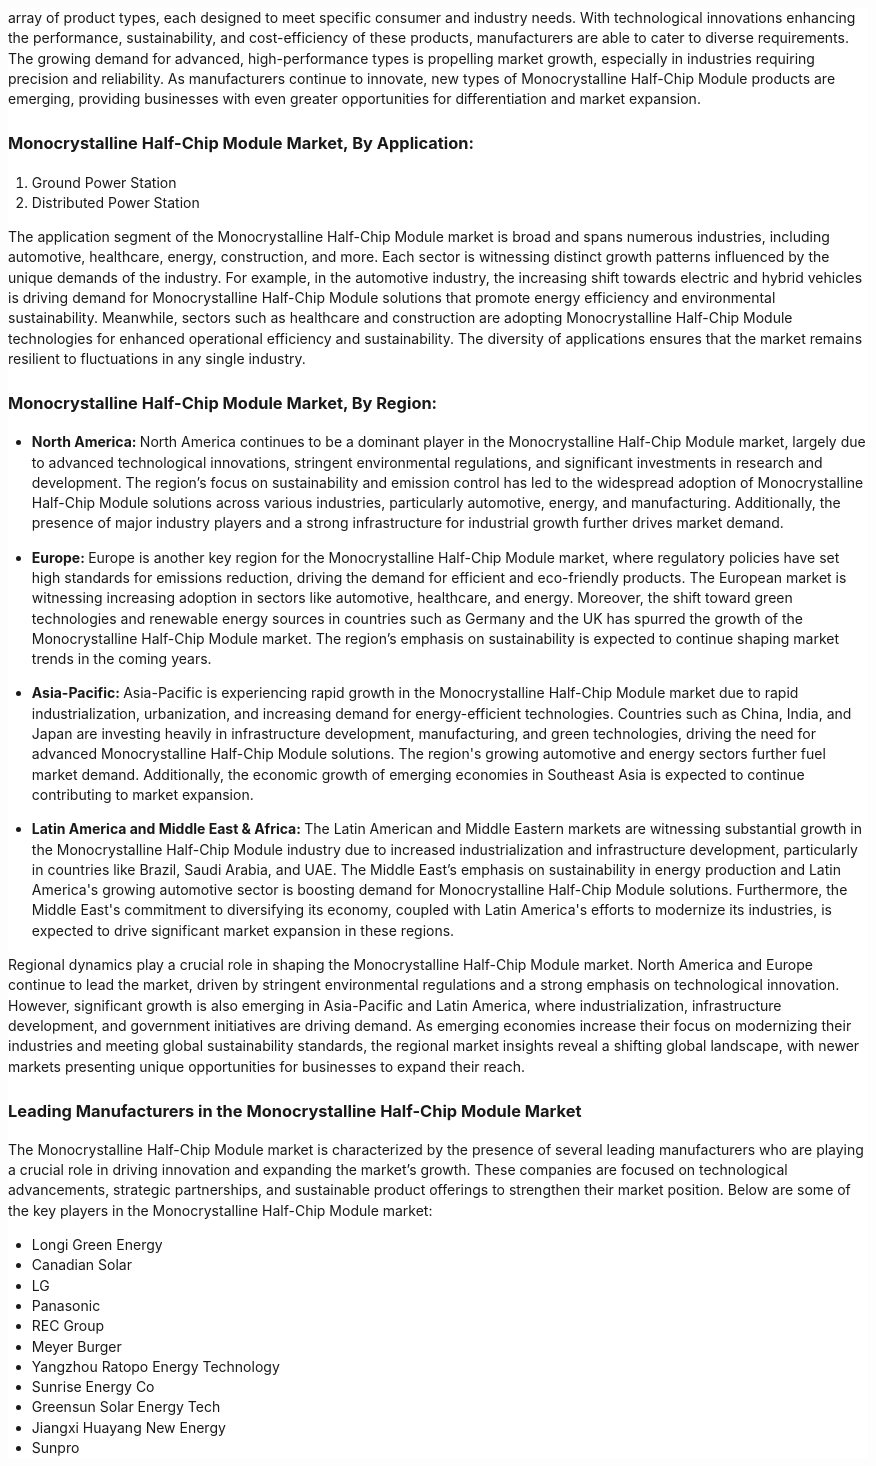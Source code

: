 array of product types, each designed to meet specific consumer and industry needs. With technological innovations enhancing the performance, sustainability, and cost-efficiency of these products, manufacturers are able to cater to diverse requirements. The growing demand for advanced, high-performance types is propelling market growth, especially in industries requiring precision and reliability. As manufacturers continue to innovate, new types of Monocrystalline Half-Chip Module products are emerging, providing businesses with even greater opportunities for differentiation and market expansion.</p><h3>Monocrystalline Half-Chip Module Market,&nbsp;By Application:</h3><ol><li>Ground Power Station<li> Distributed Power Station</li></ol><p>The application segment of the Monocrystalline Half-Chip Module market is broad and spans numerous industries, including automotive, healthcare, energy, construction, and more. Each sector is witnessing distinct growth patterns influenced by the unique demands of the industry. For example, in the automotive industry, the increasing shift towards electric and hybrid vehicles is driving demand for Monocrystalline Half-Chip Module solutions that promote energy efficiency and environmental sustainability. Meanwhile, sectors such as healthcare and construction are adopting Monocrystalline Half-Chip Module technologies for enhanced operational efficiency and sustainability. The diversity of applications ensures that the market remains resilient to fluctuations in any single industry.</p><h3>Monocrystalline Half-Chip Module Market, By Region:</h3><ul><li><p><strong>North America:&nbsp;</strong>North America continues to be a dominant player in the Monocrystalline Half-Chip Module market, largely due to advanced technological innovations, stringent environmental regulations, and significant investments in research and development. The region&rsquo;s focus on sustainability and emission control has led to the widespread adoption of Monocrystalline Half-Chip Module solutions across various industries, particularly automotive, energy, and manufacturing. Additionally, the presence of major industry players and a strong infrastructure for industrial growth further drives market demand.</p></li><li><p><strong><strong>Europe:&nbsp;</strong></strong>Europe is another key region for the Monocrystalline Half-Chip Module market, where regulatory policies have set high standards for emissions reduction, driving the demand for efficient and eco-friendly products. The European market is witnessing increasing adoption in sectors like automotive, healthcare, and energy. Moreover, the shift toward green technologies and renewable energy sources in countries such as Germany and the UK has spurred the growth of the Monocrystalline Half-Chip Module market. The region&rsquo;s emphasis on sustainability is expected to continue shaping market trends in the coming years.</p></li><li><p><strong><strong>Asia-Pacific:&nbsp;</strong></strong>Asia-Pacific is experiencing rapid growth in the Monocrystalline Half-Chip Module market due to rapid industrialization, urbanization, and increasing demand for energy-efficient technologies. Countries such as China, India, and Japan are investing heavily in infrastructure development, manufacturing, and green technologies, driving the need for advanced Monocrystalline Half-Chip Module solutions. The region's growing automotive and energy sectors further fuel market demand. Additionally, the economic growth of emerging economies in Southeast Asia is expected to continue contributing to market expansion.</p></li><li><p><strong><strong>Latin America and Middle East &amp; Africa:&nbsp;</strong></strong>The Latin American and Middle Eastern markets are witnessing substantial growth in the Monocrystalline Half-Chip Module industry due to increased industrialization and infrastructure development, particularly in countries like Brazil, Saudi Arabia, and UAE. The Middle East&rsquo;s emphasis on sustainability in energy production and Latin America's growing automotive sector is boosting demand for Monocrystalline Half-Chip Module solutions. Furthermore, the Middle East's commitment to diversifying its economy, coupled with Latin America's efforts to modernize its industries, is expected to drive significant market expansion in these regions.</p></li></ul><p>Regional dynamics play a crucial role in shaping the Monocrystalline Half-Chip Module market. North America and Europe continue to lead the market, driven by stringent environmental regulations and a strong emphasis on technological innovation. However, significant growth is also emerging in Asia-Pacific and Latin America, where industrialization, infrastructure development, and government initiatives are driving demand. As emerging economies increase their focus on modernizing their industries and meeting global sustainability standards, the regional market insights reveal a shifting global landscape, with newer markets presenting unique opportunities for businesses to expand their reach.</p><h3><strong>Leading Manufacturers in the Monocrystalline Half-Chip Module Market</strong></h3><p>The Monocrystalline Half-Chip Module market is characterized by the presence of several leading manufacturers who are playing a crucial role in driving innovation and expanding the market&rsquo;s growth. These companies are focused on technological advancements, strategic partnerships, and sustainable product offerings to strengthen their market position. Below are some of the key players in the Monocrystalline Half-Chip Module market:</p></div><div class="article-main__content" data-test-id="publishing-text-block"><ul><li><span class="">Longi Green Energy<li> Canadian Solar<li> LG<li> Panasonic<li> REC Group<li> Meyer Burger<li> Yangzhou Ratopo Energy Technology<li> Sunrise Energy Co<li> Greensun Solar Energy Tech<li> Jiangxi Huayang New Energy<li> Sunpro